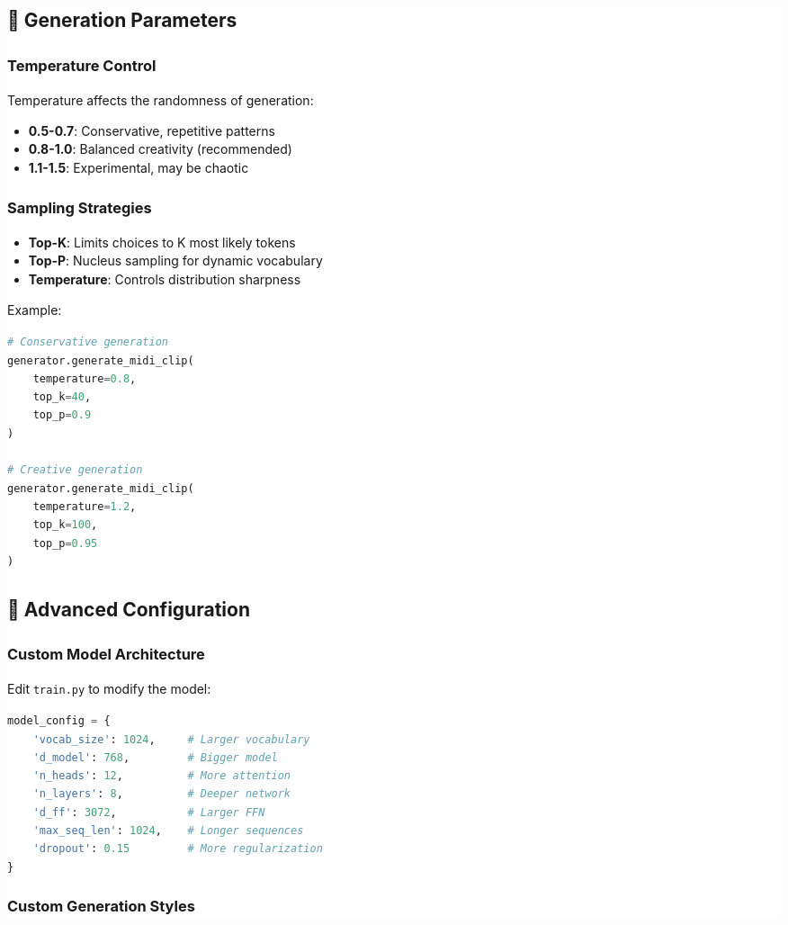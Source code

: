 ## 🎼 Generation Parameters

### Temperature Control

Temperature affects the randomness of generation:

- **0.5-0.7**: Conservative, repetitive patterns
- **0.8-1.0**: Balanced creativity (recommended)
- **1.1-1.5**: Experimental, may be chaotic

### Sampling Strategies

- **Top-K**: Limits choices to K most likely tokens
- **Top-P**: Nucleus sampling for dynamic vocabulary
- **Temperature**: Controls distribution sharpness

Example:
```python
# Conservative generation
generator.generate_midi_clip(
    temperature=0.8,
    top_k=40,
    top_p=0.9
)

# Creative generation
generator.generate_midi_clip(
    temperature=1.2,
    top_k=100,
    top_p=0.95
)
```

## 🔧 Advanced Configuration

### Custom Model Architecture

Edit `train.py` to modify the model:

```python
model_config = {
    'vocab_size': 1024,     # Larger vocabulary
    'd_model': 768,         # Bigger model
    'n_heads': 12,          # More attention
    'n_layers': 8,          # Deeper network
    'd_ff': 3072,           # Larger FFN
    'max_seq_len': 1024,    # Longer sequences
    'dropout': 0.15         # More regularization
}
```

### Custom Generation Styles
